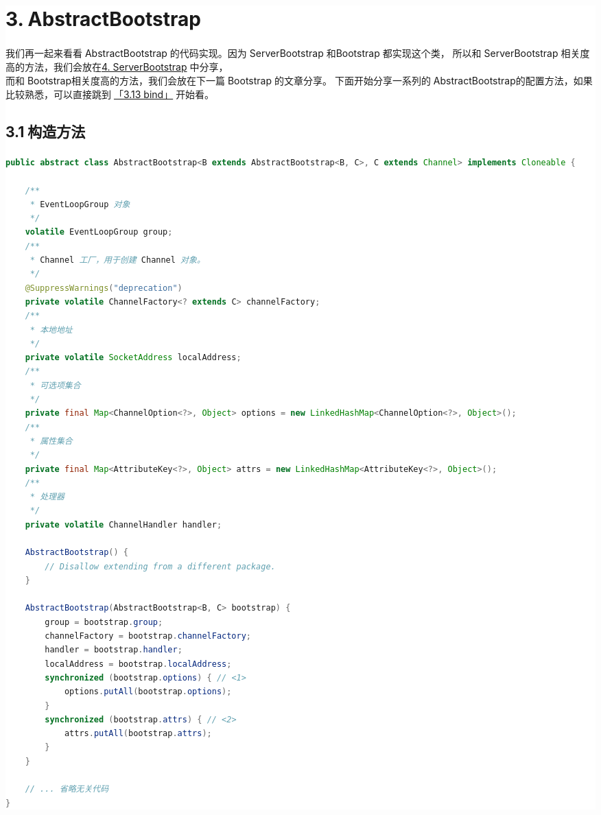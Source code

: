 # 3. AbstractBootstrap

我们再一起来看看 AbstractBootstrap 的代码实现。因为 ServerBootstrap 和Bootstrap 都实现这个类，
所以和 ServerBootstrap 相关度高的方法，我们会放在[4. ServerBootstrap]() 中分享，  
而和 Bootstrap相关度高的方法，我们会放在下一篇 Bootstrap 的文章分享。
下面开始分享一系列的 AbstractBootstrap的配置方法，如果比较熟悉，可以直接跳到 [「3.13 bind」]() 开始看。

## 3.1 构造方法

```java
public abstract class AbstractBootstrap<B extends AbstractBootstrap<B, C>, C extends Channel> implements Cloneable {

    /**
     * EventLoopGroup 对象
     */
    volatile EventLoopGroup group;
    /**
     * Channel 工厂，用于创建 Channel 对象。
     */
    @SuppressWarnings("deprecation")
    private volatile ChannelFactory<? extends C> channelFactory;
    /**
     * 本地地址
     */
    private volatile SocketAddress localAddress;
    /**
     * 可选项集合
     */
    private final Map<ChannelOption<?>, Object> options = new LinkedHashMap<ChannelOption<?>, Object>();
    /**
     * 属性集合
     */
    private final Map<AttributeKey<?>, Object> attrs = new LinkedHashMap<AttributeKey<?>, Object>();
    /**
     * 处理器
     */
    private volatile ChannelHandler handler;

    AbstractBootstrap() {
        // Disallow extending from a different package.
    }

    AbstractBootstrap(AbstractBootstrap<B, C> bootstrap) {
        group = bootstrap.group;
        channelFactory = bootstrap.channelFactory;
        handler = bootstrap.handler;
        localAddress = bootstrap.localAddress;
        synchronized (bootstrap.options) { // <1>
            options.putAll(bootstrap.options);
        }
        synchronized (bootstrap.attrs) { // <2>
            attrs.putAll(bootstrap.attrs);
        }
    }
    
    // ... 省略无关代码
}
```
